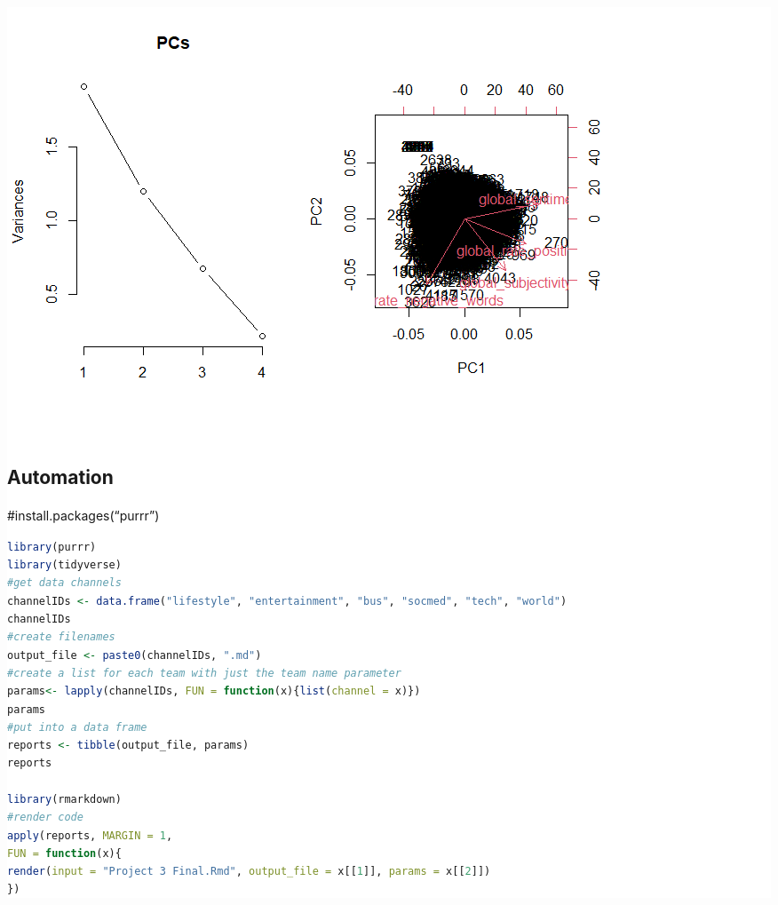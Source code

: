 ![](bus_files/figure-gfm/unnamed-chunk-22-6.png)

## Automation

\#install.packages(“purrr”)

``` r
library(purrr)
library(tidyverse)
#get data channels
channelIDs <- data.frame("lifestyle", "entertainment", "bus", "socmed", "tech", "world")
channelIDs
#create filenames
output_file <- paste0(channelIDs, ".md")
#create a list for each team with just the team name parameter
params<- lapply(channelIDs, FUN = function(x){list(channel = x)})
params
#put into a data frame
reports <- tibble(output_file, params)
reports

library(rmarkdown)
#render code
apply(reports, MARGIN = 1,
FUN = function(x){
render(input = "Project 3 Final.Rmd", output_file = x[[1]], params = x[[2]])
})
```
